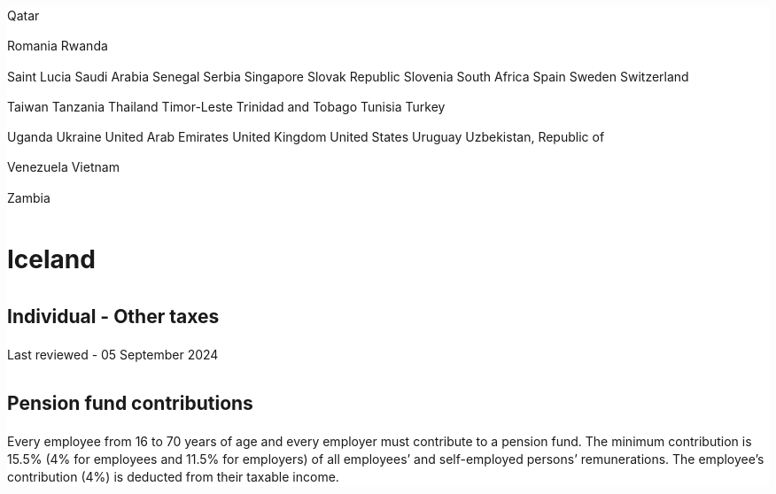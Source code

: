 Qatar

Romania
Rwanda

Saint Lucia
Saudi Arabia
Senegal
Serbia
Singapore
Slovak Republic
Slovenia
South Africa
Spain
Sweden
Switzerland

Taiwan
Tanzania
Thailand
Timor-Leste
Trinidad and Tobago
Tunisia
Turkey

Uganda
Ukraine
United Arab Emirates
United Kingdom
United States
Uruguay
Uzbekistan, Republic of

Venezuela
Vietnam

Zambia



 



# Iceland


## Individual - Other taxes

Last reviewed - 05 September 2024

## Pension fund contributions

Every employee from 16 to 70 years of age and every employer must contribute to a pension fund. The minimum contribution is 15.5% (4% for employees and 11.5% for employers) of all employees’ and self-employed persons’ remunerations. The employee’s contribution (4%) is deducted from their taxable income.
